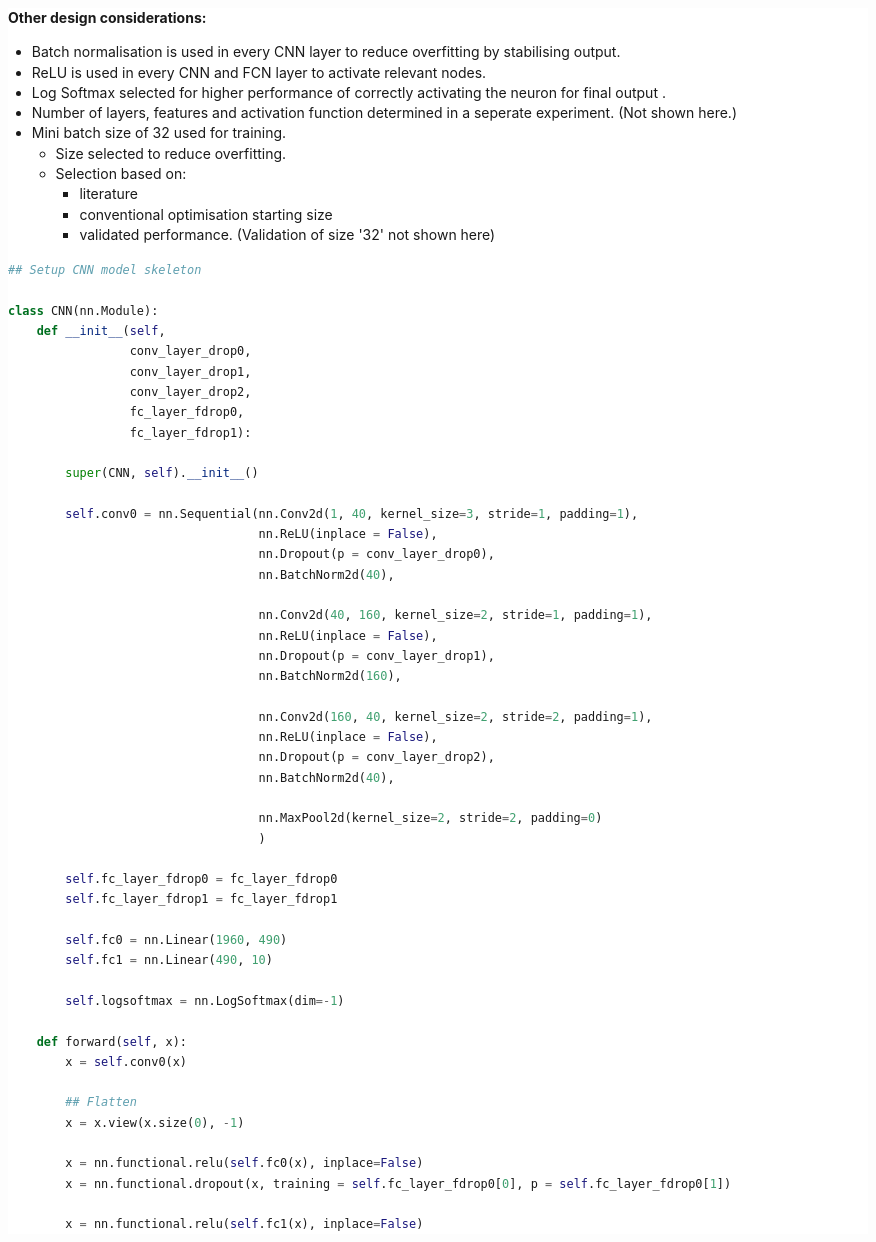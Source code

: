 **Other design considerations:**
  - Batch normalisation is used in every CNN layer to reduce overfitting by stabilising output.
  - ReLU is used in every CNN and FCN layer to activate relevant nodes.
  - Log Softmax selected for higher performance of correctly activating the neuron for final output . 
  - Number of layers, features and activation function determined in a seperate experiment. (Not shown here.)
  - Mini batch size of 32 used for training.
    - Size selected to reduce overfitting.
    - Selection based on:
      - literature
      - conventional optimisation starting size
      - validated performance. (Validation of size '32' not shown here)


```python
## Setup CNN model skeleton

class CNN(nn.Module):
    def __init__(self, 
                 conv_layer_drop0,
                 conv_layer_drop1,
                 conv_layer_drop2,
                 fc_layer_fdrop0,
                 fc_layer_fdrop1):
        
        super(CNN, self).__init__()
 
        self.conv0 = nn.Sequential(nn.Conv2d(1, 40, kernel_size=3, stride=1, padding=1),
                                   nn.ReLU(inplace = False),
                                   nn.Dropout(p = conv_layer_drop0),
                                   nn.BatchNorm2d(40),
                                   
                                   nn.Conv2d(40, 160, kernel_size=2, stride=1, padding=1),
                                   nn.ReLU(inplace = False),
                                   nn.Dropout(p = conv_layer_drop1),
                                   nn.BatchNorm2d(160),
                                   
                                   nn.Conv2d(160, 40, kernel_size=2, stride=2, padding=1),
                                   nn.ReLU(inplace = False),
                                   nn.Dropout(p = conv_layer_drop2),
                                   nn.BatchNorm2d(40),
                                   
                                   nn.MaxPool2d(kernel_size=2, stride=2, padding=0)
                                   )

        self.fc_layer_fdrop0 = fc_layer_fdrop0
        self.fc_layer_fdrop1 = fc_layer_fdrop1

        self.fc0 = nn.Linear(1960, 490)
        self.fc1 = nn.Linear(490, 10)
    
        self.logsoftmax = nn.LogSoftmax(dim=-1)

    def forward(self, x):
        x = self.conv0(x)
        
        ## Flatten
        x = x.view(x.size(0), -1)  
        
        x = nn.functional.relu(self.fc0(x), inplace=False)
        x = nn.functional.dropout(x, training = self.fc_layer_fdrop0[0], p = self.fc_layer_fdrop0[1])
    
        x = nn.functional.relu(self.fc1(x), inplace=False)
```